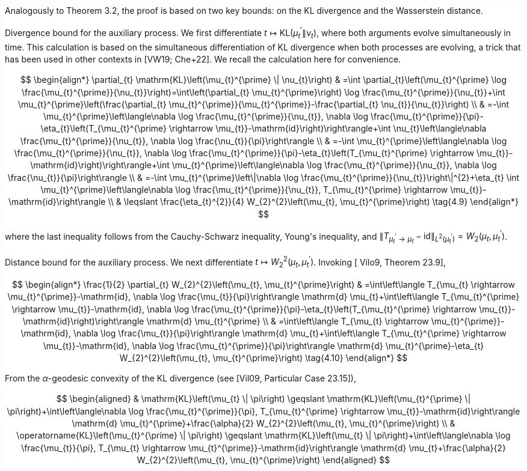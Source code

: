 Analogously to Theorem 3.2, the proof is based on two key bounds: on the KL divergence and the Wasserstein distance.

Divergence bound for the auxiliary process. We first differentiate $t \mapsto \mathrm{KL}\left(\mu_{t}^{\prime} \| \nu_{t}\right)$, where both arguments evolve simultaneously in time. This calculation is based on the simultaneous differentiation of KL divergence when both processes are evolving, a trick that has been used in other contexts in [VW19; Che+22]. We recall the calculation here for convenience.

$$
\begin{align*}
\partial_{t} \mathrm{KL}\left(\mu_{t}^{\prime} \| \nu_{t}\right) & =\int \partial_{t}\left(\mu_{t}^{\prime} \log \frac{\mu_{t}^{\prime}}{\nu_{t}}\right)=\int\left(\partial_{t} \mu_{t}^{\prime}\right) \log \frac{\mu_{t}^{\prime}}{\nu_{t}}+\int \mu_{t}^{\prime}\left(\frac{\partial_{t} \mu_{t}^{\prime}}{\mu_{t}^{\prime}}-\frac{\partial_{t} \nu_{t}}{\nu_{t}}\right) \\
& =-\int \mu_{t}^{\prime}\left\langle\nabla \log \frac{\mu_{t}^{\prime}}{\nu_{t}}, \nabla \log \frac{\mu_{t}^{\prime}}{\pi}-\eta_{t}\left(T_{\mu_{t}^{\prime} \rightarrow \mu_{t}}-\mathrm{id}\right)\right\rangle+\int \nu_{t}\left\langle\nabla \frac{\mu_{t}^{\prime}}{\nu_{t}}, \nabla \log \frac{\nu_{t}}{\pi}\right\rangle \\
& =-\int \mu_{t}^{\prime}\left\langle\nabla \log \frac{\mu_{t}^{\prime}}{\nu_{t}}, \nabla \log \frac{\mu_{t}^{\prime}}{\pi}-\eta_{t}\left(T_{\mu_{t}^{\prime} \rightarrow \mu_{t}}-\mathrm{id}\right)\right\rangle+\int \mu_{t}^{\prime}\left\langle\nabla \log \frac{\mu_{t}^{\prime}}{\nu_{t}}, \nabla \log \frac{\nu_{t}}{\pi}\right\rangle \\
& =-\int \mu_{t}^{\prime}\left\|\nabla \log \frac{\mu_{t}^{\prime}}{\nu_{t}}\right\|^{2}+\eta_{t} \int \mu_{t}^{\prime}\left\langle\nabla \log \frac{\mu_{t}^{\prime}}{\nu_{t}}, T_{\mu_{t}^{\prime} \rightarrow \mu_{t}}-\mathrm{id}\right\rangle \\
& \leqslant \frac{\eta_{t}^{2}}{4} W_{2}^{2}\left(\mu_{t}, \mu_{t}^{\prime}\right) \tag{4.9}
\end{align*}
$$

where the last inequality follows from the Cauchy-Schwarz inequality, Young's inequality, and $\left\|T_{\mu_{t}^{\prime} \rightarrow \mu_{t}}-\mathrm{id}\right\|_{L^{2}\left(\mu_{t}^{\prime}\right)}=W_{2}\left(\mu_{t}, \mu_{t}^{\prime}\right)$.

Distance bound for the auxiliary process. We next differentiate $t \mapsto W_{2}^{2}\left(\mu_{t}, \mu_{t}^{\prime}\right)$. Invoking $[$ Vilo9, Theorem 23.9],

$$
\begin{align*}
\frac{1}{2} \partial_{t} W_{2}^{2}\left(\mu_{t}, \mu_{t}^{\prime}\right) & =\int\left\langle T_{\mu_{t} \rightarrow \mu_{t}^{\prime}}-\mathrm{id}, \nabla \log \frac{\mu_{t}}{\pi}\right\rangle \mathrm{d} \mu_{t}+\int\left\langle T_{\mu_{t}^{\prime} \rightarrow \mu_{t}}-\mathrm{id}, \nabla \log \frac{\mu_{t}^{\prime}}{\pi}-\eta_{t}\left(T_{\mu_{t}^{\prime} \rightarrow \mu_{t}}-\mathrm{id}\right)\right\rangle \mathrm{d} \mu_{t}^{\prime} \\
& =\int\left\langle T_{\mu_{t} \rightarrow \mu_{t}^{\prime}}-\mathrm{id}, \nabla \log \frac{\mu_{t}}{\pi}\right\rangle \mathrm{d} \mu_{t}+\int\left\langle T_{\mu_{t}^{\prime} \rightarrow \mu_{t}}-\mathrm{id}, \nabla \log \frac{\mu_{t}^{\prime}}{\pi}\right\rangle \mathrm{d} \mu_{t}^{\prime}-\eta_{t} W_{2}^{2}\left(\mu_{t}, \mu_{t}^{\prime}\right) \tag{4.10}
\end{align*}
$$

From the $\alpha$-geodesic convexity of the KL divergence (see [Vil09, Particular Case 23.15]),

$$
\begin{aligned}
& \mathrm{KL}\left(\mu_{t} \| \pi\right) \geqslant \mathrm{KL}\left(\mu_{t}^{\prime} \| \pi\right)+\int\left\langle\nabla \log \frac{\mu_{t}^{\prime}}{\pi}, T_{\mu_{t}^{\prime} \rightarrow \mu_{t}}-\mathrm{id}\right\rangle \mathrm{d} \mu_{t}^{\prime}+\frac{\alpha}{2} W_{2}^{2}\left(\mu_{t}, \mu_{t}^{\prime}\right) \\
& \operatorname{KL}\left(\mu_{t}^{\prime} \| \pi\right) \geqslant \mathrm{KL}\left(\mu_{t} \| \pi\right)+\int\left\langle\nabla \log \frac{\mu_{t}}{\pi}, T_{\mu_{t} \rightarrow \mu_{t}^{\prime}}-\mathrm{id}\right\rangle \mathrm{d} \mu_{t}+\frac{\alpha}{2} W_{2}^{2}\left(\mu_{t}, \mu_{t}^{\prime}\right)
\end{aligned}
$$
